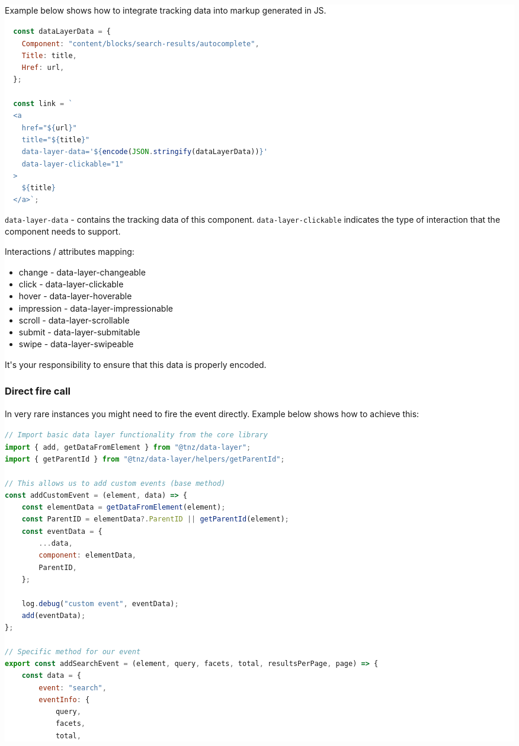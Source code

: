 Example below shows how to integrate tracking data into markup generated in JS.

```javascript
  const dataLayerData = {
    Component: "content/blocks/search-results/autocomplete",
    Title: title,
    Href: url,
  };

  const link = `
  <a
    href="${url}"
    title="${title}"
    data-layer-data='${encode(JSON.stringify(dataLayerData))}'
    data-layer-clickable="1"
  >
    ${title}
  </a>`;
```

`data-layer-data` - contains the tracking data of this component.
`data-layer-clickable` indicates the type of interaction that the component needs to support.

Interactions / attributes mapping:

* change - data-layer-changeable
* click - data-layer-clickable
* hover - data-layer-hoverable
* impression - data-layer-impressionable
* scroll - data-layer-scrollable
* submit - data-layer-submitable
* swipe - data-layer-swipeable

It's your responsibility to ensure that this data is properly encoded.

### Direct fire call

In very rare instances you might need to fire the event directly.
Example below shows how to achieve this:

```javascript
// Import basic data layer functionality from the core library
import { add, getDataFromElement } from "@tnz/data-layer";
import { getParentId } from "@tnz/data-layer/helpers/getParentId";

// This allows us to add custom events (base method)
const addCustomEvent = (element, data) => {
    const elementData = getDataFromElement(element);
    const ParentID = elementData?.ParentID || getParentId(element);
    const eventData = {
        ...data,
        component: elementData,
        ParentID,
    };

    log.debug("custom event", eventData);
    add(eventData);
};

// Specific method for our event
export const addSearchEvent = (element, query, facets, total, resultsPerPage, page) => {
    const data = {
        event: "search",
        eventInfo: {
            query,
            facets,
            total,
```